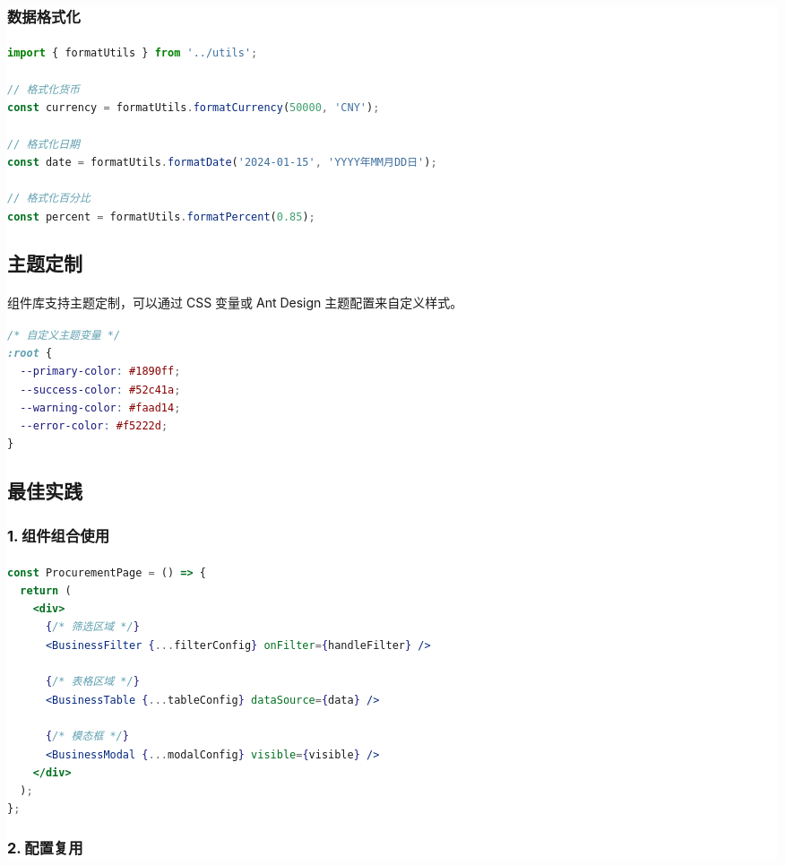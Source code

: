 ### 数据格式化

```jsx
import { formatUtils } from '../utils';

// 格式化货币
const currency = formatUtils.formatCurrency(50000, 'CNY');

// 格式化日期
const date = formatUtils.formatDate('2024-01-15', 'YYYY年MM月DD日');

// 格式化百分比
const percent = formatUtils.formatPercent(0.85);
```

## 主题定制

组件库支持主题定制，可以通过 CSS 变量或 Ant Design 主题配置来自定义样式。

```css
/* 自定义主题变量 */
:root {
  --primary-color: #1890ff;
  --success-color: #52c41a;
  --warning-color: #faad14;
  --error-color: #f5222d;
}
```

## 最佳实践

### 1. 组件组合使用

```jsx
const ProcurementPage = () => {
  return (
    <div>
      {/* 筛选区域 */}
      <BusinessFilter {...filterConfig} onFilter={handleFilter} />
      
      {/* 表格区域 */}
      <BusinessTable {...tableConfig} dataSource={data} />
      
      {/* 模态框 */}
      <BusinessModal {...modalConfig} visible={visible} />
    </div>
  );
};
```

### 2. 配置复用
